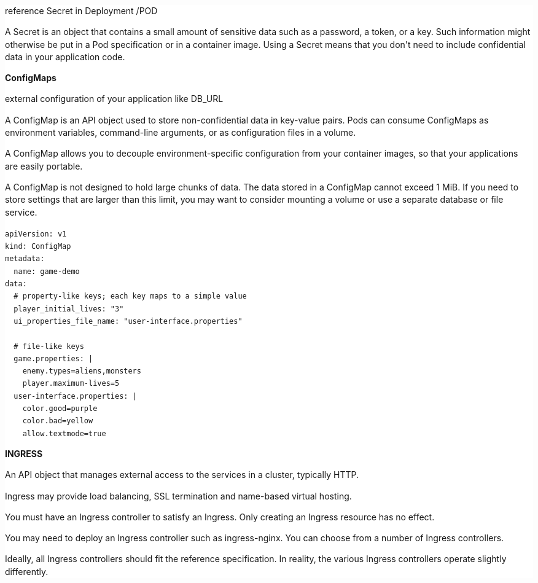 reference Secret in Deployment /POD

A Secret is an object that contains a small amount of sensitive data such as a password, a token, or a key. Such information might otherwise be put in a Pod specification or in a container image. Using a Secret means that you don't need to include confidential data in your application code.




**ConfigMaps**

external configuration of your application like DB_URL

A ConfigMap is an API object used to store non-confidential data in key-value pairs. Pods can consume ConfigMaps as environment variables, command-line arguments, or as configuration files in a volume.

A ConfigMap allows you to decouple environment-specific configuration from your container images, so that your applications are easily portable.

A ConfigMap is not designed to hold large chunks of data. The data stored in a ConfigMap cannot exceed 1 MiB. If you need to store settings that are larger than this limit, you may want to consider mounting a volume or use a separate database or file service.
```
apiVersion: v1
kind: ConfigMap
metadata:
  name: game-demo
data:
  # property-like keys; each key maps to a simple value
  player_initial_lives: "3"
  ui_properties_file_name: "user-interface.properties"

  # file-like keys
  game.properties: |
    enemy.types=aliens,monsters
    player.maximum-lives=5    
  user-interface.properties: |
    color.good=purple
    color.bad=yellow
    allow.textmode=true    

```

**INGRESS**

An API object that manages external access to the services in a cluster, typically HTTP.

Ingress may provide load balancing, SSL termination and name-based virtual hosting.

You must have an Ingress controller to satisfy an Ingress. Only creating an Ingress resource has no effect.

You may need to deploy an Ingress controller such as ingress-nginx. You can choose from a number of Ingress controllers.

Ideally, all Ingress controllers should fit the reference specification. In reality, the various Ingress controllers operate slightly differently.
